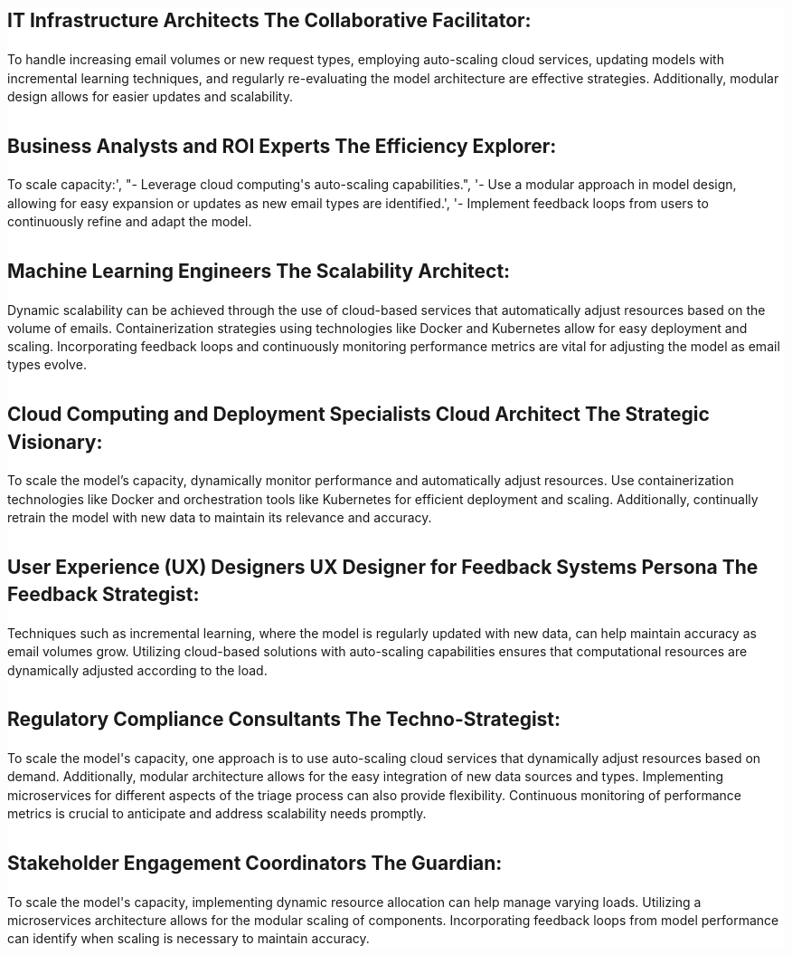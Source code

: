 ## IT Infrastructure Architects The Collaborative Facilitator: 

To handle increasing email volumes or new request types, employing auto-scaling cloud services, updating models with incremental learning techniques, and regularly re-evaluating the model architecture are effective strategies. Additionally, modular design allows for easier updates and scalability.
         
## Business Analysts and ROI Experts The Efficiency Explorer: 

To scale capacity:', "- Leverage cloud computing's auto-scaling capabilities.", '- Use a modular approach in model design, allowing for easy expansion or updates as new email types are identified.', '- Implement feedback loops from users to continuously refine and adapt the model.
         
## Machine Learning Engineers The Scalability Architect: 

Dynamic scalability can be achieved through the use of cloud-based services that automatically adjust resources based on the volume of emails. Containerization strategies using technologies like Docker and Kubernetes allow for easy deployment and scaling. Incorporating feedback loops and continuously monitoring performance metrics are vital for adjusting the model as email types evolve.
         
## Cloud Computing and Deployment Specialists Cloud Architect The Strategic Visionary: 

To scale the model’s capacity, dynamically monitor performance and automatically adjust resources. Use containerization technologies like Docker and orchestration tools like Kubernetes for efficient deployment and scaling. Additionally, continually retrain the model with new data to maintain its relevance and accuracy.
         
## User Experience (UX) Designers UX Designer for Feedback Systems Persona The Feedback Strategist: 

Techniques such as incremental learning, where the model is regularly updated with new data, can help maintain accuracy as email volumes grow. Utilizing cloud-based solutions with auto-scaling capabilities ensures that computational resources are dynamically adjusted according to the load.
         
## Regulatory Compliance Consultants The Techno-Strategist: 

To scale the model's capacity, one approach is to use auto-scaling cloud services that dynamically adjust resources based on demand. Additionally, modular architecture allows for the easy integration of new data sources and types. Implementing microservices for different aspects of the triage process can also provide flexibility. Continuous monitoring of performance metrics is crucial to anticipate and address scalability needs promptly.
         
## Stakeholder Engagement Coordinators The Guardian: 

To scale the model's capacity, implementing dynamic resource allocation can help manage varying loads. Utilizing a microservices architecture allows for the modular scaling of components. Incorporating feedback loops from model performance can identify when scaling is necessary to maintain accuracy.
         